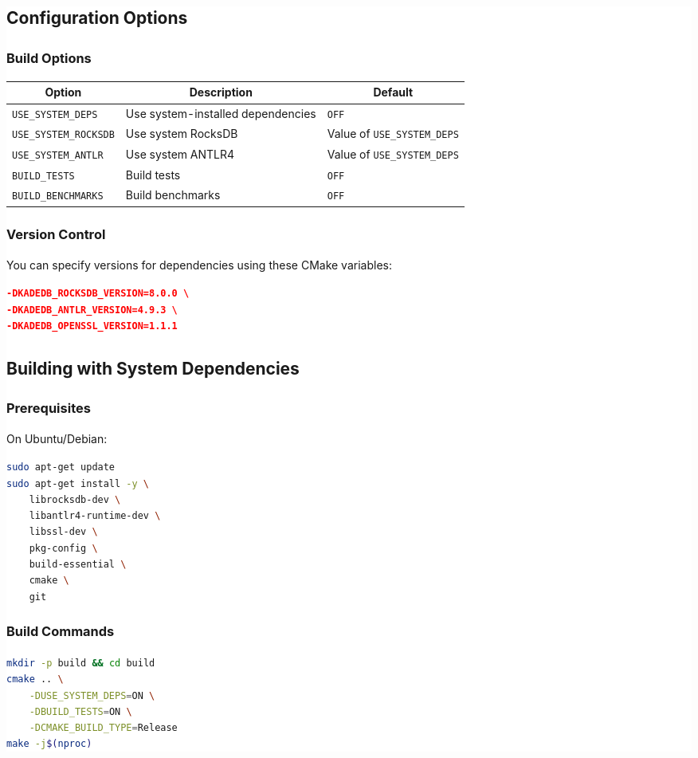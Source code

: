 ## Configuration Options

### Build Options

| Option | Description | Default |
|--------|-------------|---------|
| `USE_SYSTEM_DEPS` | Use system-installed dependencies | `OFF` |
| `USE_SYSTEM_ROCKSDB` | Use system RocksDB | Value of `USE_SYSTEM_DEPS` |
| `USE_SYSTEM_ANTLR` | Use system ANTLR4 | Value of `USE_SYSTEM_DEPS` |
| `BUILD_TESTS` | Build tests | `OFF` |
| `BUILD_BENCHMARKS` | Build benchmarks | `OFF` |

### Version Control

You can specify versions for dependencies using these CMake variables:

```cmake
-DKADEDB_ROCKSDB_VERSION=8.0.0 \
-DKADEDB_ANTLR_VERSION=4.9.3 \
-DKADEDB_OPENSSL_VERSION=1.1.1
```

## Building with System Dependencies

### Prerequisites

On Ubuntu/Debian:

```bash
sudo apt-get update
sudo apt-get install -y \
    librocksdb-dev \
    libantlr4-runtime-dev \
    libssl-dev \
    pkg-config \
    build-essential \
    cmake \
    git
```

### Build Commands

```bash
mkdir -p build && cd build
cmake .. \
    -DUSE_SYSTEM_DEPS=ON \
    -DBUILD_TESTS=ON \
    -DCMAKE_BUILD_TYPE=Release
make -j$(nproc)
```
